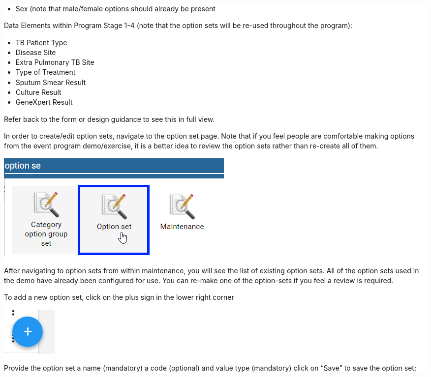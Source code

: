 * Sex (note that male/female options should already be present

Data Elements within Program Stage 1-4 (note that the option sets will be re-used throughout the program):

* TB Patient Type
* Disease Site
* Extra Pulmonary TB Site
* Type of Treatment
* Sputum Smear Result
* Culture Result
* GeneXpert Result

Refer back to the form or design guidance to see this in full view.

In order to create/edit option sets, navigate to the option set page. Note that if you feel people are comfortable making options from the event program demo/exercise, it is a better idea to review the option sets rather than re-create all of them. 

![](images/multipletrackerprog/image58.png)

After navigating to option sets from within maintenance, you will see the list of existing option sets. All of the option sets used in the demo have already been configured for use. You can re-make one of the option-sets if you feel a review is required. 

To add a new option set, click on the plus sign in the lower right corner

![](images/multipletrackerprog/image20.png)

Provide the option set a name (mandatory) a code (optional) and value type (mandatory) click on “Save” to save the option set:
